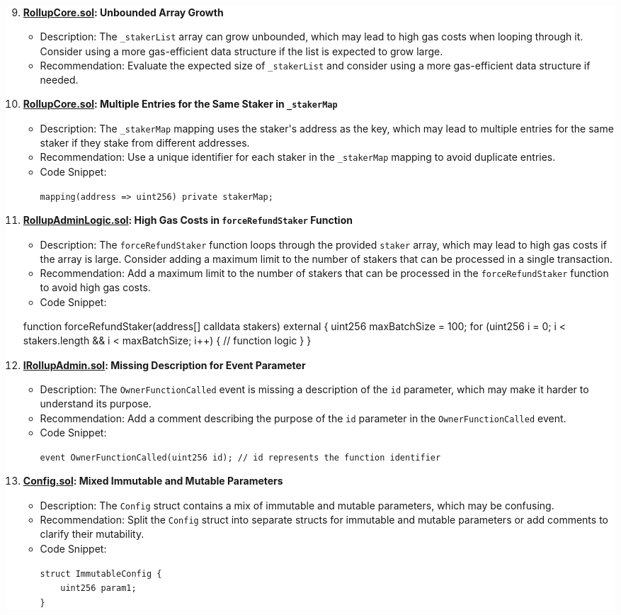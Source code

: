 9. **[RollupCore.sol](https://github.com/code-423n4/2024-05-arbitrum-foundation/blob/main/src/rollup/RollupCore.sol): Unbounded Array Growth**
    - Description: The `_stakerList` array can grow unbounded, which may lead to high gas costs when looping through it. Consider using a more gas-efficient data structure if the list is expected to grow large.
    - Recommendation: Evaluate the expected size of `_stakerList` and consider using a more gas-efficient data structure if needed.

10. **[RollupCore.sol](https://github.com/code-423n4/2024-05-arbitrum-foundation/blob/main/src/rollup/RollupCore.sol): Multiple Entries for the Same Staker in `_stakerMap`**
    - Description: The `_stakerMap` mapping uses the staker's address as the key, which may lead to multiple entries for the same staker if they stake from different addresses.
    - Recommendation: Use a unique identifier for each staker in the `_stakerMap` mapping to avoid duplicate entries.
    - Code Snippet:
      ```solidity
      mapping(address => uint256) private stakerMap;
      ```

11. **[RollupAdminLogic.sol](https://github.com/code-423n4/2024-05-arbitrum-foundation/blob/main/src/rollup/RollupAdminLogic.sol): High Gas Costs in `forceRefundStaker` Function**
    - Description: The `forceRefundStaker` function loops through the provided `staker` array, which may lead to high gas costs if the array is large. Consider adding a maximum limit to the number of stakers that can be processed in a single transaction.
    - Recommendation: Add a maximum limit to the number of stakers that can be processed in the `forceRefundStaker` function to avoid high gas costs.
    - Code Snippet:
      ```solidity
     function forceRefundStaker(address[] calldata stakers) external {
         uint256 maxBatchSize = 100;
         for (uint256 i = 0; i < stakers.length && i < maxBatchSize; i++) {
             // function logic
         }
     }
      ```

12. **[IRollupAdmin.sol](https://github.com/code-423n4/2024-05-arbitrum-foundation/blob/main/src/rollup/IRollupAdmin.sol): Missing Description for Event Parameter**
    - Description: The `OwnerFunctionCalled` event is missing a description of the `id` parameter, which may make it harder to understand its purpose.
    - Recommendation: Add a comment describing the purpose of the `id` parameter in the `OwnerFunctionCalled` event.
    - Code Snippet:
      ```solidity
      event OwnerFunctionCalled(uint256 id); // id represents the function identifier
      ```

13. **[Config.sol](https://github.com/code-423n4/2024-05-arbitrum-foundation/blob/main/src/rollup/Config.sol): Mixed Immutable and Mutable Parameters**
    - Description: The `Config` struct contains a mix of immutable and mutable parameters, which may be confusing.
    - Recommendation: Split the `Config` struct into separate structs for immutable and mutable parameters or add comments to clarify their mutability.
    - Code Snippet:
      ```solidity
      struct ImmutableConfig {
          uint256 param1;
      }
